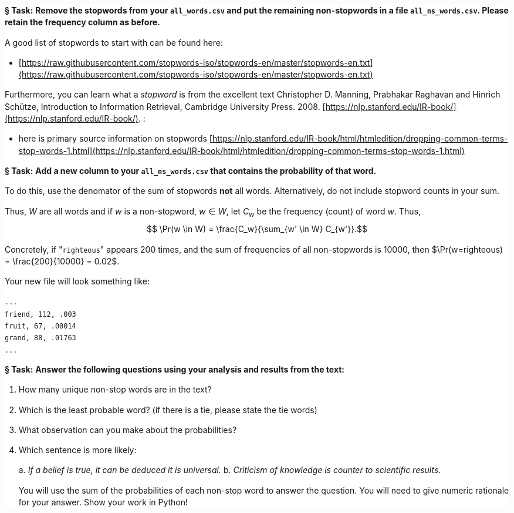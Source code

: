 **&#167; Task:**  **Remove the stopwords from your `all_words.csv` and put the 
remaining non-stopwords in a file `all_ns_words.csv`. Please 
retain the frequency column as before.**

A good list of stopwords to start with can be found here:

* [https://raw.githubusercontent.com/stopwords-iso/stopwords-en/master/stopwords-en.txt](https://raw.githubusercontent.com/stopwords-iso/stopwords-en/master/stopwords-en.txt)

Furthermore, you can learn what a _stopword_ is from the excellent
text Christopher D. Manning, Prabhakar Raghavan and 
Hinrich Schütze, Introduction to Information Retrieval, Cambridge University Press. 2008. 
[https://nlp.stanford.edu/IR-book/](https://nlp.stanford.edu/IR-book/).  :

* here is primary source information on stopwords [https://nlp.stanford.edu/IR-book/html/htmledition/dropping-common-terms-stop-words-1.html](https://nlp.stanford.edu/IR-book/html/htmledition/dropping-common-terms-stop-words-1.html)


**&#167; Task:**  **Add a new column to your `all_ns_words.csv` that 
  contains the probability of that word.**

To do this, use the denomator of the sum of stopwords
**not** all words.  Alternatively, do not include
stopword counts in your sum.

Thus, $W$ are all words and if $w$ is a non-stopword, $w \in W$, let $C_{w}$ be the
frequency (count) of word $w$.  Thus, 
$$ \Pr(w \in W) = \frac{C_w}{\sum_{w' \in W} C_{w'}}.$$

Concretely, if "`righteous`" appears 200 times,
and the sum of frequencies of all non-stopwords
is 10000, then $\Pr(w=righteous) = \frac{200}{10000} = 0.02$.

Your new file will look something like:

```
...
friend, 112, .003
fruit, 67, .00014
grand, 88, .01763
...

```


**&#167; Task:**  **Answer the following questions using your analysis and results from the text:**

1. How many unique non-stop words are in the text?
2. Which is the least probable word? (if there is a tie, please state the tie words)
3. What observation can you make about the probabilities?
4. Which sentence is more likely:

    a. _If a belief is true, it can be deduced it is universal._
    b. _Criticism of knowledge is counter to scientific results._
    <br/>

    You will use the sum of the probabilities of
    each non-stop word to answer the question. You will need to 
    give numeric rationale for your answer. Show your work in Python!

